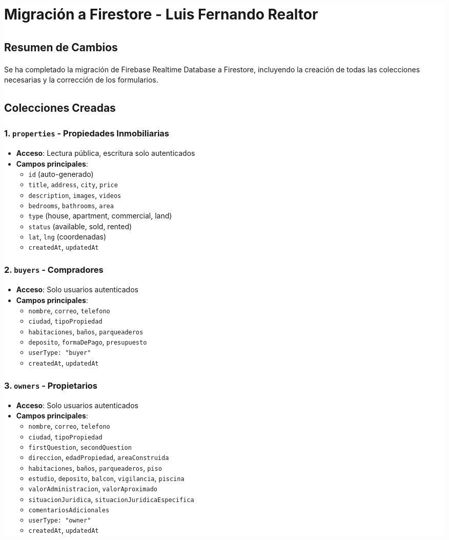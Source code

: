 # Migración a Firestore - Luis Fernando Realtor



## Resumen de Cambios



Se ha completado la migración de Firebase Realtime Database a Firestore, incluyendo la creación de todas las colecciones necesarias y la corrección de los formularios.

## Colecciones Creadas



### 1. `properties` - Propiedades Inmobiliarias

- **Acceso**: Lectura pública, escritura solo autenticados
- **Campos principales**:
  - `id` (auto-generado) 
  - `title`, `address`, `city`, `price` 
  - `description`, `images`, `videos` 
  - `bedrooms`, `bathrooms`, `area` 
  - `type` (house, apartment, commercial, land) 
  - `status` (available, sold, rented) 
  - `lat`, `lng` (coordenadas) 
  - `createdAt`, `updatedAt` 

### 2. `buyers` - Compradores

- **Acceso**: Solo usuarios autenticados
- **Campos principales**:
  - `nombre`, `correo`, `telefono` 
  - `ciudad`, `tipoPropiedad` 
  - `habitaciones`, `baños`, `parqueaderos` 
  - `deposito`, `formaDePago`, `presupuesto` 
  - `userType: "buyer"` 
  - `createdAt`, `updatedAt` 

### 3. `owners` - Propietarios

- **Acceso**: Solo usuarios autenticados
- **Campos principales**:
  - `nombre`, `correo`, `telefono` 
  - `ciudad`, `tipoPropiedad` 
  - `firstQuestion`, `secondQuestion` 
  - `direccion`, `edadPropiedad`, `areaConstruida` 
  - `habitaciones`, `baños`, `parqueaderos`, `piso` 
  - `estudio`, `deposito`, `balcon`, `vigilancia`, `piscina` 
  - `valorAdministracion`, `valorAproximado` 
  - `situacionJuridica`, `situacionJuridicaEspecifica` 
  - `comentariosAdicionales` 
  - `userType: "owner"` 
  - `createdAt`, `updatedAt` 
